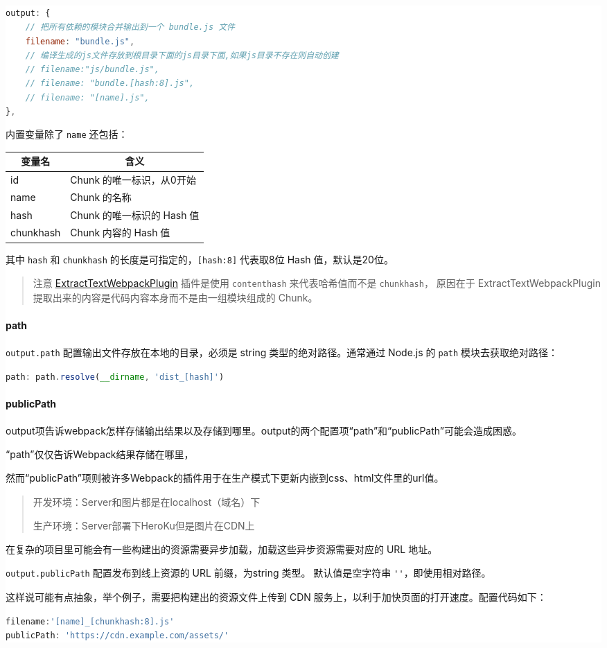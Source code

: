 ```javascript
output: {
    // 把所有依赖的模块合并输出到一个 bundle.js 文件
    filename: "bundle.js",
    // 编译生成的js文件存放到根目录下面的js目录下面,如果js目录不存在则自动创建
    // filename:"js/bundle.js",
    // filename: "bundle.[hash:8].js",
    // filename: "[name].js",
},
```

内置变量除了 `name` 还包括：

| 变量名    | 含义                       |
| --------- | -------------------------- |
| id        | Chunk 的唯一标识，从0开始  |
| name      | Chunk 的名称               |
| hash      | Chunk 的唯一标识的 Hash 值 |
| chunkhash | Chunk 内容的 Hash 值       |

其中 `hash` 和 `chunkhash` 的长度是可指定的，`[hash:8]` 代表取8位 Hash 值，默认是20位。

> 注意 [ExtractTextWebpackPlugin](https://github.com/webpack-contrib/extract-text-webpack-plugin) 插件是使用 `contenthash` 来代表哈希值而不是 `chunkhash`， 原因在于 ExtractTextWebpackPlugin 提取出来的内容是代码内容本身而不是由一组模块组成的 Chunk。

#### path

`output.path` 配置输出文件存放在本地的目录，必须是 string 类型的绝对路径。通常通过 Node.js 的 `path` 模块去获取绝对路径：

```js
path: path.resolve(__dirname, 'dist_[hash]')
```

#### publicPath

output项告诉webpack怎样存储输出结果以及存储到哪里。output的两个配置项“path”和“publicPath”可能会造成困惑。

“path”仅仅告诉Webpack结果存储在哪里，

然而“publicPath”项则被许多Webpack的插件用于在生产模式下更新内嵌到css、html文件里的url值。

> 开发环境：Server和图片都是在localhost（域名）下
>
> 生产环境：Server部署下HeroKu但是图片在CDN上

在复杂的项目里可能会有一些构建出的资源需要异步加载，加载这些异步资源需要对应的 URL 地址。

`output.publicPath` 配置发布到线上资源的 URL 前缀，为string 类型。 默认值是空字符串 `''`，即使用相对路径。

这样说可能有点抽象，举个例子，需要把构建出的资源文件上传到 CDN 服务上，以利于加快页面的打开速度。配置代码如下：

```js
filename:'[name]_[chunkhash:8].js'
publicPath: 'https://cdn.example.com/assets/'
```
